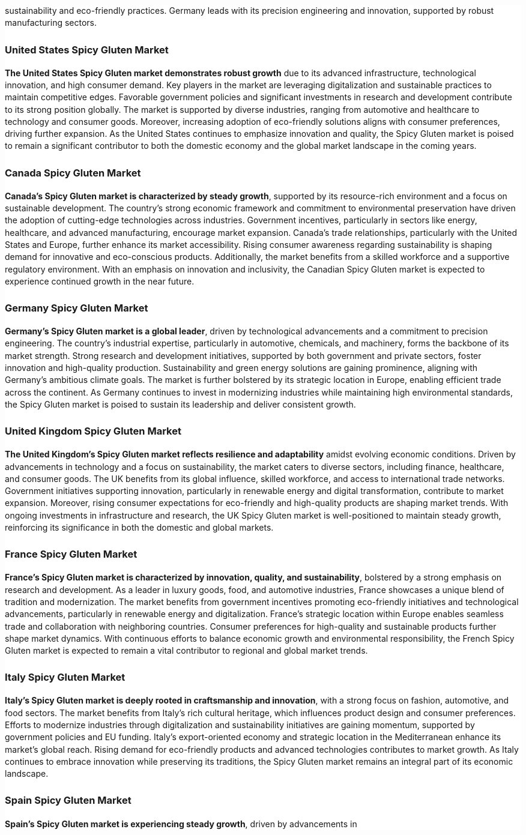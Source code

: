 sustainability and eco-friendly practices. Germany leads with its precision engineering and innovation, supported by robust manufacturing sectors.</span></em></p></blockquote><h3><strong>United States Spicy Gluten  Market</strong></h3><p><strong>The United States Spicy Gluten  market demonstrates robust growth</strong> due to its advanced infrastructure, technological innovation, and high consumer demand. Key players in the market are leveraging digitalization and sustainable practices to maintain competitive edges. Favorable government policies and significant investments in research and development contribute to its strong position globally. The market is supported by diverse industries, ranging from automotive and healthcare to technology and consumer goods. Moreover, increasing adoption of eco-friendly solutions aligns with consumer preferences, driving further expansion. As the United States continues to emphasize innovation and quality, the Spicy Gluten  market is poised to remain a significant contributor to both the domestic economy and the global market landscape in the coming years.</p><h3><strong>Canada Spicy Gluten  Market</strong></h3><p><strong>Canada&rsquo;s Spicy Gluten  market is characterized by steady growth</strong>, supported by its resource-rich environment and a focus on sustainable development. The country&rsquo;s strong economic framework and commitment to environmental preservation have driven the adoption of cutting-edge technologies across industries. Government incentives, particularly in sectors like energy, healthcare, and advanced manufacturing, encourage market expansion. Canada&rsquo;s trade relationships, particularly with the United States and Europe, further enhance its market accessibility. Rising consumer awareness regarding sustainability is shaping demand for innovative and eco-conscious products. Additionally, the market benefits from a skilled workforce and a supportive regulatory environment. With an emphasis on innovation and inclusivity, the Canadian Spicy Gluten  market is expected to experience continued growth in the near future.</p><h3><strong>Germany Spicy Gluten  Market</strong></h3><p><strong>Germany&rsquo;s Spicy Gluten  market is a global leader</strong>, driven by technological advancements and a commitment to precision engineering. The country&rsquo;s industrial expertise, particularly in automotive, chemicals, and machinery, forms the backbone of its market strength. Strong research and development initiatives, supported by both government and private sectors, foster innovation and high-quality production. Sustainability and green energy solutions are gaining prominence, aligning with Germany&rsquo;s ambitious climate goals. The market is further bolstered by its strategic location in Europe, enabling efficient trade across the continent. As Germany continues to invest in modernizing industries while maintaining high environmental standards, the Spicy Gluten  market is poised to sustain its leadership and deliver consistent growth.</p><h3><strong>United Kingdom Spicy Gluten  Market</strong></h3><p><strong>The United Kingdom&rsquo;s Spicy Gluten  market reflects resilience and adaptability</strong> amidst evolving economic conditions. Driven by advancements in technology and a focus on sustainability, the market caters to diverse sectors, including finance, healthcare, and consumer goods. The UK benefits from its global influence, skilled workforce, and access to international trade networks. Government initiatives supporting innovation, particularly in renewable energy and digital transformation, contribute to market expansion. Moreover, rising consumer expectations for eco-friendly and high-quality products are shaping market trends. With ongoing investments in infrastructure and research, the UK Spicy Gluten  market is well-positioned to maintain steady growth, reinforcing its significance in both the domestic and global markets.</p><h3><strong>France Spicy Gluten  Market</strong></h3><p><strong>France&rsquo;s Spicy Gluten  market is characterized by innovation, quality, and sustainability</strong>, bolstered by a strong emphasis on research and development. As a leader in luxury goods, food, and automotive industries, France showcases a unique blend of tradition and modernization. The market benefits from government incentives promoting eco-friendly initiatives and technological advancements, particularly in renewable energy and digitalization. France&rsquo;s strategic location within Europe enables seamless trade and collaboration with neighboring countries. Consumer preferences for high-quality and sustainable products further shape market dynamics. With continuous efforts to balance economic growth and environmental responsibility, the French Spicy Gluten  market is expected to remain a vital contributor to regional and global market trends.</p><h3><strong>Italy Spicy Gluten  Market</strong></h3><p><strong>Italy&rsquo;s Spicy Gluten  market is deeply rooted in craftsmanship and innovation</strong>, with a strong focus on fashion, automotive, and food sectors. The market benefits from Italy&rsquo;s rich cultural heritage, which influences product design and consumer preferences. Efforts to modernize industries through digitalization and sustainability initiatives are gaining momentum, supported by government policies and EU funding. Italy&rsquo;s export-oriented economy and strategic location in the Mediterranean enhance its market&rsquo;s global reach. Rising demand for eco-friendly products and advanced technologies contributes to market growth. As Italy continues to embrace innovation while preserving its traditions, the Spicy Gluten  market remains an integral part of its economic landscape.</p><h3><strong>Spain Spicy Gluten  Market</strong></h3><p><strong>Spain&rsquo;s Spicy Gluten  market is experiencing steady growth</strong>, driven by advancements in